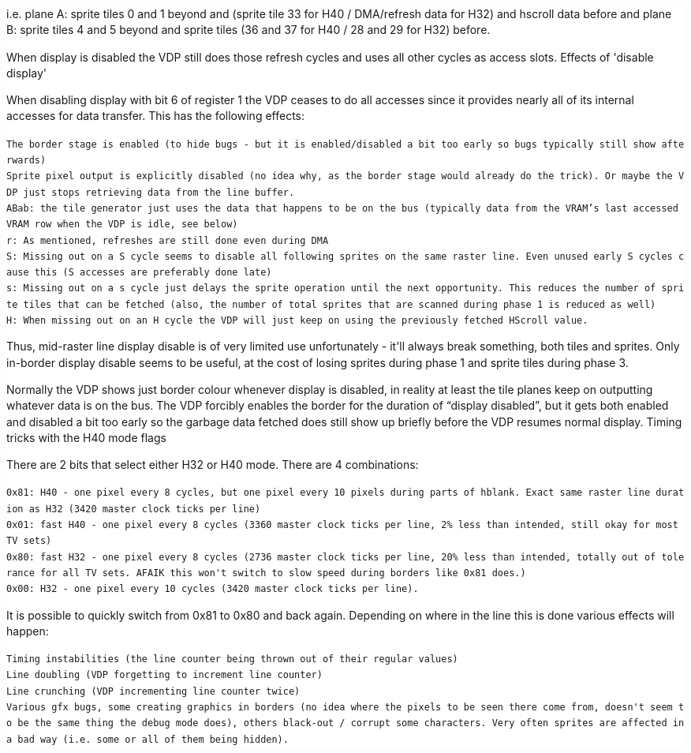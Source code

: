 i.e. plane A: sprite tiles 0 and 1 beyond and (sprite tile 33 for H40 / DMA/refresh data for H32) and hscroll data before and plane B: sprite tiles 4 and 5 beyond and sprite tiles (36 and 37 for H40 / 28 and 29 for H32) before.

When display is disabled the VDP still does those refresh cycles and uses all other cycles as access slots.
Effects of 'disable display'

When disabling display with bit 6 of register 1 the VDP ceases to do all accesses since it provides nearly all of its internal accesses for data transfer. This has the following effects:

    The border stage is enabled (to hide bugs - but it is enabled/disabled a bit too early so bugs typically still show afterwards)
    Sprite pixel output is explicitly disabled (no idea why, as the border stage would already do the trick). Or maybe the VDP just stops retrieving data from the line buffer.
    ABab: the tile generator just uses the data that happens to be on the bus (typically data from the VRAM’s last accessed VRAM row when the VDP is idle, see below)
    r: As mentioned, refreshes are still done even during DMA
    S: Missing out on a S cycle seems to disable all following sprites on the same raster line. Even unused early S cycles cause this (S accesses are preferably done late)
    s: Missing out on a s cycle just delays the sprite operation until the next opportunity. This reduces the number of sprite tiles that can be fetched (also, the number of total sprites that are scanned during phase 1 is reduced as well)
    H: When missing out on an H cycle the VDP will just keep on using the previously fetched HScroll value.

Thus, mid-raster line display disable is of very limited use unfortunately - it'll always break something, both tiles and sprites. Only in-border display disable seems to be useful, at the cost of losing sprites during phase 1 and sprite tiles during phase 3.

Normally the VDP shows just border colour whenever display is disabled, in reality at least the tile planes keep on outputting whatever data is on the bus. The VDP forcibly enables the border for the duration of “display disabled”, but it gets both enabled and disabled a bit too early so the garbage data fetched does still show up briefly before the VDP resumes normal display.
Timing tricks with the H40 mode flags

There are 2 bits that select either H32 or H40 mode. There are 4 combinations:

    0x81: H40 - one pixel every 8 cycles, but one pixel every 10 pixels during parts of hblank. Exact same raster line duration as H32 (3420 master clock ticks per line)
    0x01: fast H40 - one pixel every 8 cycles (3360 master clock ticks per line, 2% less than intended, still okay for most TV sets)
    0x80: fast H32 - one pixel every 8 cycles (2736 master clock ticks per line, 20% less than intended, totally out of tolerance for all TV sets. AFAIK this won't switch to slow speed during borders like 0x81 does.)
    0x00: H32 - one pixel every 10 cycles (3420 master clock ticks per line).

It is possible to quickly switch from 0x81 to 0x80 and back again. Depending on where in the line this is done various effects will happen:

    Timing instabilities (the line counter being thrown out of their regular values)
    Line doubling (VDP forgetting to increment line counter)
    Line crunching (VDP incrementing line counter twice)
    Various gfx bugs, some creating graphics in borders (no idea where the pixels to be seen there come from, doesn't seem to be the same thing the debug mode does), others black-out / corrupt some characters. Very often sprites are affected in a bad way (i.e. some or all of them being hidden).
